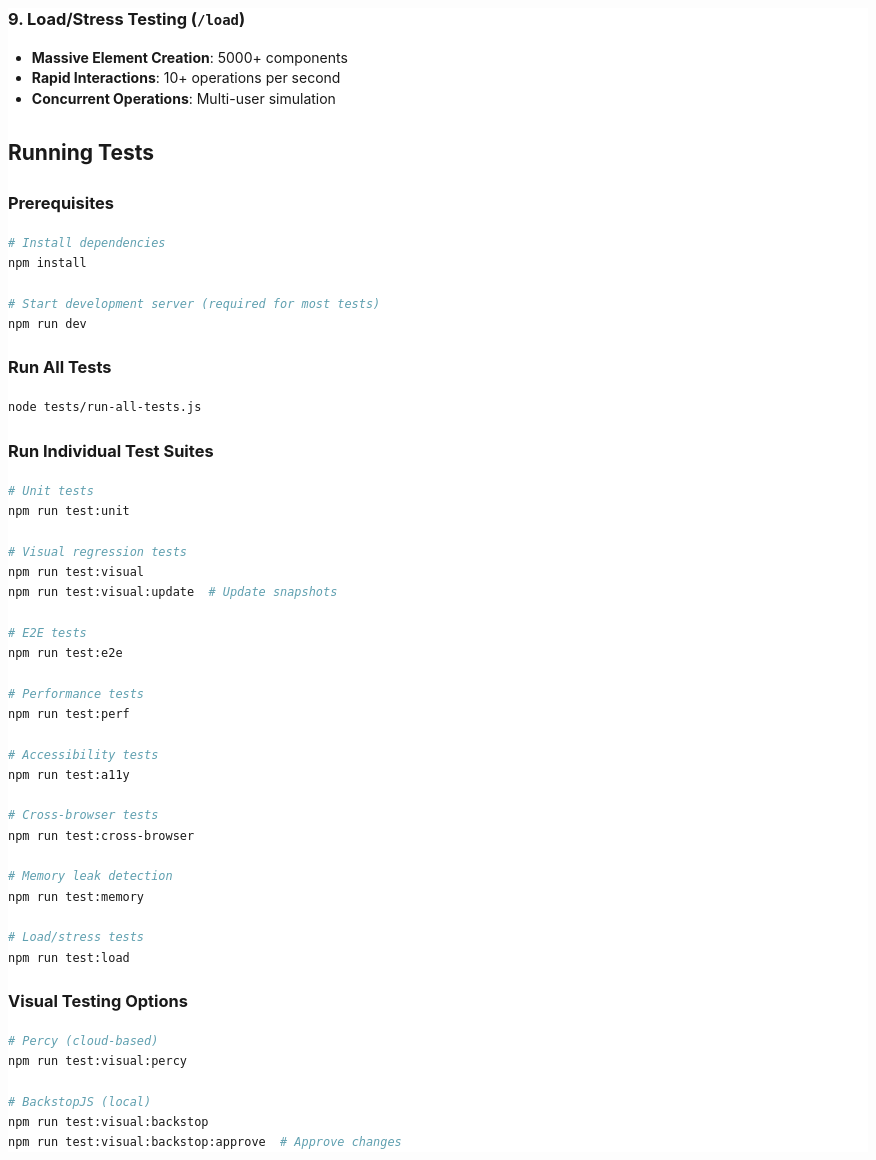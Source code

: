 ### 9. Load/Stress Testing (`/load`)
- **Massive Element Creation**: 5000+ components
- **Rapid Interactions**: 10+ operations per second
- **Concurrent Operations**: Multi-user simulation

## Running Tests

### Prerequisites
```bash
# Install dependencies
npm install

# Start development server (required for most tests)
npm run dev
```

### Run All Tests
```bash
node tests/run-all-tests.js
```

### Run Individual Test Suites
```bash
# Unit tests
npm run test:unit

# Visual regression tests
npm run test:visual
npm run test:visual:update  # Update snapshots

# E2E tests
npm run test:e2e

# Performance tests
npm run test:perf

# Accessibility tests
npm run test:a11y

# Cross-browser tests
npm run test:cross-browser

# Memory leak detection
npm run test:memory

# Load/stress tests
npm run test:load
```

### Visual Testing Options
```bash
# Percy (cloud-based)
npm run test:visual:percy

# BackstopJS (local)
npm run test:visual:backstop
npm run test:visual:backstop:approve  # Approve changes
```
